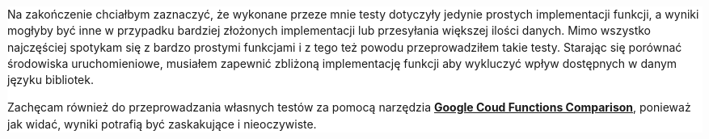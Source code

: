 Na zakończenie chciałbym zaznaczyć, że wykonane przeze mnie testy dotyczyły jedynie prostych implementacji funkcji, a wyniki mogłyby być inne w przypadku bardziej złożonych implementacji lub przesyłania większej ilości danych. Mimo wszystko najczęściej spotykam się z bardzo prostymi funkcjami i z tego też powodu przeprowadziłem takie testy. Starając się porównać środowiska uruchomieniowe, musiałem zapewnić zbliżoną implementację funkcji aby wykluczyć wpływ dostępnych w danym języku bibliotek.

Zachęcam również do przeprowadzania własnych testów za pomocą narzędzia [**Google Coud Functions Comparison**](https://github.com/Michuu93/google-cloud-function-comparison), ponieważ jak widać, wyniki potrafią być zaskakujące i nieoczywiste.
